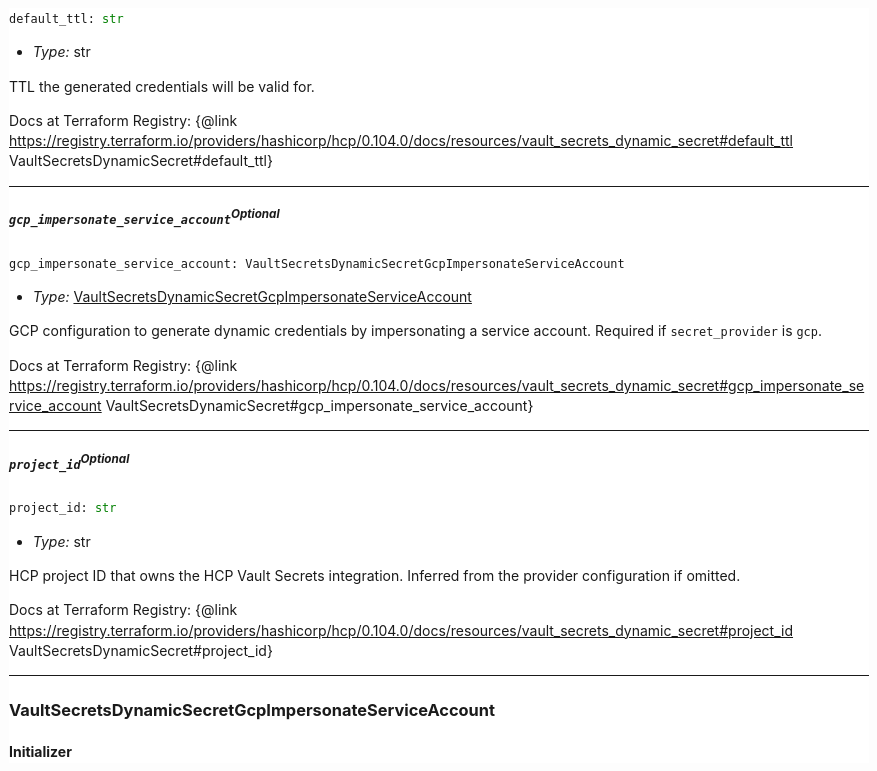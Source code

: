 ```python
default_ttl: str
```

- *Type:* str

TTL the generated credentials will be valid for.

Docs at Terraform Registry: {@link https://registry.terraform.io/providers/hashicorp/hcp/0.104.0/docs/resources/vault_secrets_dynamic_secret#default_ttl VaultSecretsDynamicSecret#default_ttl}

---

##### `gcp_impersonate_service_account`<sup>Optional</sup> <a name="gcp_impersonate_service_account" id="@cdktf/provider-hcp.vaultSecretsDynamicSecret.VaultSecretsDynamicSecretConfig.property.gcpImpersonateServiceAccount"></a>

```python
gcp_impersonate_service_account: VaultSecretsDynamicSecretGcpImpersonateServiceAccount
```

- *Type:* <a href="#@cdktf/provider-hcp.vaultSecretsDynamicSecret.VaultSecretsDynamicSecretGcpImpersonateServiceAccount">VaultSecretsDynamicSecretGcpImpersonateServiceAccount</a>

GCP configuration to generate dynamic credentials by impersonating a service account. Required if `secret_provider` is `gcp`.

Docs at Terraform Registry: {@link https://registry.terraform.io/providers/hashicorp/hcp/0.104.0/docs/resources/vault_secrets_dynamic_secret#gcp_impersonate_service_account VaultSecretsDynamicSecret#gcp_impersonate_service_account}

---

##### `project_id`<sup>Optional</sup> <a name="project_id" id="@cdktf/provider-hcp.vaultSecretsDynamicSecret.VaultSecretsDynamicSecretConfig.property.projectId"></a>

```python
project_id: str
```

- *Type:* str

HCP project ID that owns the HCP Vault Secrets integration. Inferred from the provider configuration if omitted.

Docs at Terraform Registry: {@link https://registry.terraform.io/providers/hashicorp/hcp/0.104.0/docs/resources/vault_secrets_dynamic_secret#project_id VaultSecretsDynamicSecret#project_id}

---

### VaultSecretsDynamicSecretGcpImpersonateServiceAccount <a name="VaultSecretsDynamicSecretGcpImpersonateServiceAccount" id="@cdktf/provider-hcp.vaultSecretsDynamicSecret.VaultSecretsDynamicSecretGcpImpersonateServiceAccount"></a>

#### Initializer <a name="Initializer" id="@cdktf/provider-hcp.vaultSecretsDynamicSecret.VaultSecretsDynamicSecretGcpImpersonateServiceAccount.Initializer"></a>
